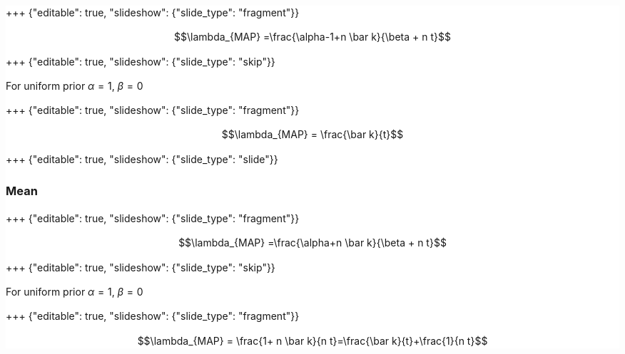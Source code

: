 +++ {"editable": true, "slideshow": {"slide_type": "fragment"}}

$$\lambda_{MAP} =\frac{\alpha-1+n \bar k}{\beta + n t}$$

+++ {"editable": true, "slideshow": {"slide_type": "skip"}}

For uniform prior $\alpha = 1$, $\beta=0$

+++ {"editable": true, "slideshow": {"slide_type": "fragment"}}

$$\lambda_{MAP} = \frac{\bar k}{t}$$

+++ {"editable": true, "slideshow": {"slide_type": "slide"}}

### Mean

+++ {"editable": true, "slideshow": {"slide_type": "fragment"}}

$$\lambda_{MAP} =\frac{\alpha+n \bar k}{\beta + n t}$$

+++ {"editable": true, "slideshow": {"slide_type": "skip"}}

For uniform prior $\alpha = 1$, $\beta=0$

+++ {"editable": true, "slideshow": {"slide_type": "fragment"}}

$$\lambda_{MAP} = \frac{1+ n \bar k}{n t}=\frac{\bar k}{t}+\frac{1}{n t}$$
